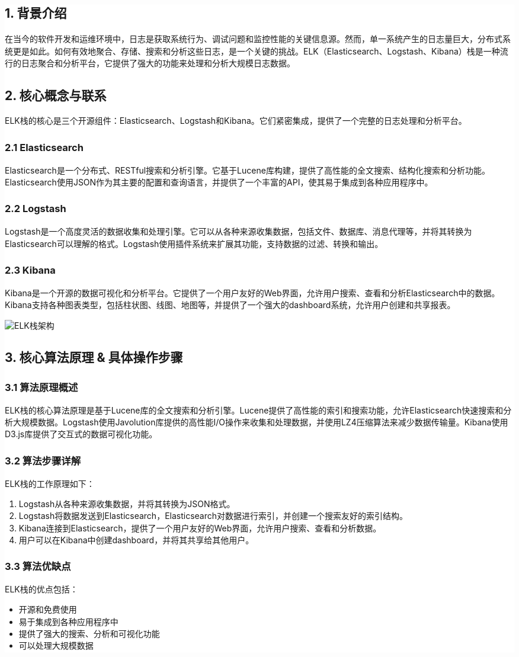                 

## 1. 背景介绍

在当今的软件开发和运维环境中，日志是获取系统行为、调试问题和监控性能的关键信息源。然而，单一系统产生的日志量巨大，分布式系统更是如此。如何有效地聚合、存储、搜索和分析这些日志，是一个关键的挑战。ELK（Elasticsearch、Logstash、Kibana）栈是一种流行的日志聚合和分析平台，它提供了强大的功能来处理和分析大规模日志数据。

## 2. 核心概念与联系

ELK栈的核心是三个开源组件：Elasticsearch、Logstash和Kibana。它们紧密集成，提供了一个完整的日志处理和分析平台。

### 2.1 Elasticsearch

Elasticsearch是一个分布式、RESTful搜索和分析引擎。它基于Lucene库构建，提供了高性能的全文搜索、结构化搜索和分析功能。Elasticsearch使用JSON作为其主要的配置和查询语言，并提供了一个丰富的API，使其易于集成到各种应用程序中。

### 2.2 Logstash

Logstash是一个高度灵活的数据收集和处理引擎。它可以从各种来源收集数据，包括文件、数据库、消息代理等，并将其转换为Elasticsearch可以理解的格式。Logstash使用插件系统来扩展其功能，支持数据的过滤、转换和输出。

### 2.3 Kibana

Kibana是一个开源的数据可视化和分析平台。它提供了一个用户友好的Web界面，允许用户搜索、查看和分析Elasticsearch中的数据。Kibana支持各种图表类型，包括柱状图、线图、地图等，并提供了一个强大的dashboard系统，允许用户创建和共享报表。

![ELK栈架构](https://i.imgur.com/7Z2j7ZM.png)

## 3. 核心算法原理 & 具体操作步骤

### 3.1 算法原理概述

ELK栈的核心算法原理是基于Lucene库的全文搜索和分析引擎。Lucene提供了高性能的索引和搜索功能，允许Elasticsearch快速搜索和分析大规模数据。Logstash使用Javolution库提供的高性能I/O操作来收集和处理数据，并使用LZ4压缩算法来减少数据传输量。Kibana使用D3.js库提供了交互式的数据可视化功能。

### 3.2 算法步骤详解

ELK栈的工作原理如下：

1. Logstash从各种来源收集数据，并将其转换为JSON格式。
2. Logstash将数据发送到Elasticsearch，Elasticsearch对数据进行索引，并创建一个搜索友好的索引结构。
3. Kibana连接到Elasticsearch，提供了一个用户友好的Web界面，允许用户搜索、查看和分析数据。
4. 用户可以在Kibana中创建dashboard，并将其共享给其他用户。

### 3.3 算法优缺点

ELK栈的优点包括：

* 开源和免费使用
* 易于集成到各种应用程序中
* 提供了强大的搜索、分析和可视化功能
* 可以处理大规模数据
